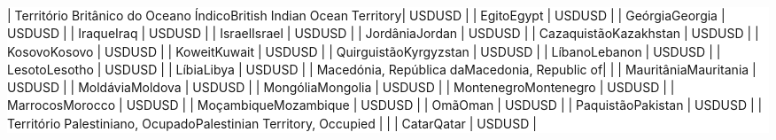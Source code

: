 |  <span data-ttu-id="0ebc0-567">Território Britânico do Oceano Índico</span><span class="sxs-lookup"><span data-stu-id="0ebc0-567">British Indian Ocean Territory</span></span>|   <span data-ttu-id="0ebc0-568">USD</span><span class="sxs-lookup"><span data-stu-id="0ebc0-568">USD</span></span>   |
|  <span data-ttu-id="0ebc0-569">Egito</span><span class="sxs-lookup"><span data-stu-id="0ebc0-569">Egypt</span></span>          |   <span data-ttu-id="0ebc0-570">USD</span><span class="sxs-lookup"><span data-stu-id="0ebc0-570">USD</span></span>    |
|  <span data-ttu-id="0ebc0-571">Geórgia</span><span class="sxs-lookup"><span data-stu-id="0ebc0-571">Georgia</span></span>        |   <span data-ttu-id="0ebc0-572">USD</span><span class="sxs-lookup"><span data-stu-id="0ebc0-572">USD</span></span>    |
|  <span data-ttu-id="0ebc0-573">Iraque</span><span class="sxs-lookup"><span data-stu-id="0ebc0-573">Iraq</span></span>           |   <span data-ttu-id="0ebc0-574">USD</span><span class="sxs-lookup"><span data-stu-id="0ebc0-574">USD</span></span>    |
|  <span data-ttu-id="0ebc0-575">Israel</span><span class="sxs-lookup"><span data-stu-id="0ebc0-575">Israel</span></span>         |   <span data-ttu-id="0ebc0-576">USD</span><span class="sxs-lookup"><span data-stu-id="0ebc0-576">USD</span></span>    |
|  <span data-ttu-id="0ebc0-577">Jordânia</span><span class="sxs-lookup"><span data-stu-id="0ebc0-577">Jordan</span></span>         |   <span data-ttu-id="0ebc0-578">USD</span><span class="sxs-lookup"><span data-stu-id="0ebc0-578">USD</span></span>    |
|  <span data-ttu-id="0ebc0-579">Cazaquistão</span><span class="sxs-lookup"><span data-stu-id="0ebc0-579">Kazakhstan</span></span>     |   <span data-ttu-id="0ebc0-580">USD</span><span class="sxs-lookup"><span data-stu-id="0ebc0-580">USD</span></span>    |
|  <span data-ttu-id="0ebc0-581">Kosovo</span><span class="sxs-lookup"><span data-stu-id="0ebc0-581">Kosovo</span></span>         |   <span data-ttu-id="0ebc0-582">USD</span><span class="sxs-lookup"><span data-stu-id="0ebc0-582">USD</span></span>    |
|  <span data-ttu-id="0ebc0-583">Koweit</span><span class="sxs-lookup"><span data-stu-id="0ebc0-583">Kuwait</span></span>         |   <span data-ttu-id="0ebc0-584">USD</span><span class="sxs-lookup"><span data-stu-id="0ebc0-584">USD</span></span>    |
|  <span data-ttu-id="0ebc0-585">Quirguistão</span><span class="sxs-lookup"><span data-stu-id="0ebc0-585">Kyrgyzstan</span></span>     |   <span data-ttu-id="0ebc0-586">USD</span><span class="sxs-lookup"><span data-stu-id="0ebc0-586">USD</span></span>    |
|  <span data-ttu-id="0ebc0-587">Líbano</span><span class="sxs-lookup"><span data-stu-id="0ebc0-587">Lebanon</span></span>        |   <span data-ttu-id="0ebc0-588">USD</span><span class="sxs-lookup"><span data-stu-id="0ebc0-588">USD</span></span>    |
|  <span data-ttu-id="0ebc0-589">Lesoto</span><span class="sxs-lookup"><span data-stu-id="0ebc0-589">Lesotho</span></span>        |   <span data-ttu-id="0ebc0-590">USD</span><span class="sxs-lookup"><span data-stu-id="0ebc0-590">USD</span></span>    |
|  <span data-ttu-id="0ebc0-591">Líbia</span><span class="sxs-lookup"><span data-stu-id="0ebc0-591">Libya</span></span>          |   <span data-ttu-id="0ebc0-592">USD</span><span class="sxs-lookup"><span data-stu-id="0ebc0-592">USD</span></span>    |
|  <span data-ttu-id="0ebc0-593">Macedónia, República da</span><span class="sxs-lookup"><span data-stu-id="0ebc0-593">Macedonia, Republic of</span></span>|   |
|  <span data-ttu-id="0ebc0-594">Mauritânia</span><span class="sxs-lookup"><span data-stu-id="0ebc0-594">Mauritania</span></span>     |   <span data-ttu-id="0ebc0-595">USD</span><span class="sxs-lookup"><span data-stu-id="0ebc0-595">USD</span></span>    |
|  <span data-ttu-id="0ebc0-596">Moldávia</span><span class="sxs-lookup"><span data-stu-id="0ebc0-596">Moldova</span></span>        |   <span data-ttu-id="0ebc0-597">USD</span><span class="sxs-lookup"><span data-stu-id="0ebc0-597">USD</span></span>    |
|  <span data-ttu-id="0ebc0-598">Mongólia</span><span class="sxs-lookup"><span data-stu-id="0ebc0-598">Mongolia</span></span>       |   <span data-ttu-id="0ebc0-599">USD</span><span class="sxs-lookup"><span data-stu-id="0ebc0-599">USD</span></span>    |
|  <span data-ttu-id="0ebc0-600">Montenegro</span><span class="sxs-lookup"><span data-stu-id="0ebc0-600">Montenegro</span></span>     |   <span data-ttu-id="0ebc0-601">USD</span><span class="sxs-lookup"><span data-stu-id="0ebc0-601">USD</span></span>    |
|  <span data-ttu-id="0ebc0-602">Marrocos</span><span class="sxs-lookup"><span data-stu-id="0ebc0-602">Morocco</span></span>        |   <span data-ttu-id="0ebc0-603">USD</span><span class="sxs-lookup"><span data-stu-id="0ebc0-603">USD</span></span>    |
|  <span data-ttu-id="0ebc0-604">Moçambique</span><span class="sxs-lookup"><span data-stu-id="0ebc0-604">Mozambique</span></span>     |   <span data-ttu-id="0ebc0-605">USD</span><span class="sxs-lookup"><span data-stu-id="0ebc0-605">USD</span></span>    |
|  <span data-ttu-id="0ebc0-606">Omã</span><span class="sxs-lookup"><span data-stu-id="0ebc0-606">Oman</span></span>           |   <span data-ttu-id="0ebc0-607">USD</span><span class="sxs-lookup"><span data-stu-id="0ebc0-607">USD</span></span>    |
|  <span data-ttu-id="0ebc0-608">Paquistão</span><span class="sxs-lookup"><span data-stu-id="0ebc0-608">Pakistan</span></span>       |   <span data-ttu-id="0ebc0-609">USD</span><span class="sxs-lookup"><span data-stu-id="0ebc0-609">USD</span></span>    |
|  <span data-ttu-id="0ebc0-610">Território Palestiniano, Ocupado</span><span class="sxs-lookup"><span data-stu-id="0ebc0-610">Palestinian Territory, Occupied</span></span> |        |
|  <span data-ttu-id="0ebc0-611">Catar</span><span class="sxs-lookup"><span data-stu-id="0ebc0-611">Qatar</span></span>          |   <span data-ttu-id="0ebc0-612">USD</span><span class="sxs-lookup"><span data-stu-id="0ebc0-612">USD</span></span>    |